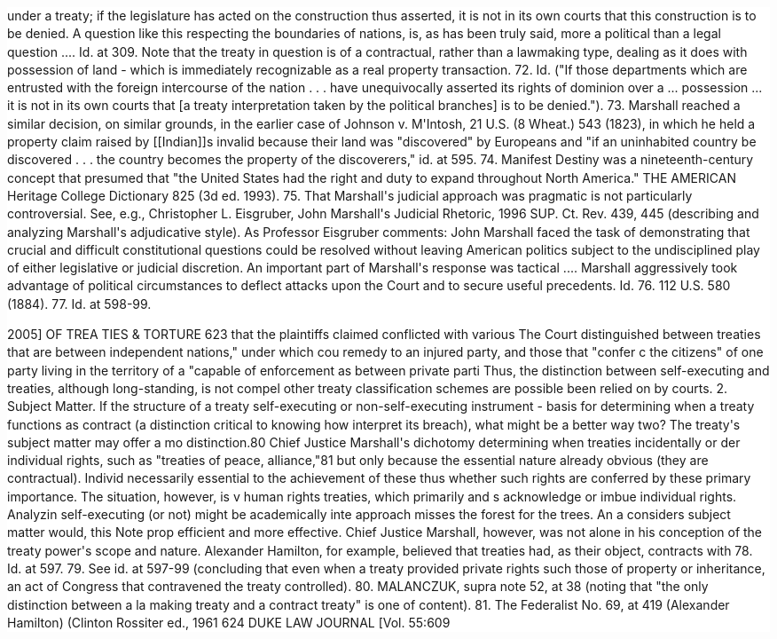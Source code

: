 under a treaty; if the legislature has acted on the construction thus asserted, it is not in
 its own courts that this construction is to be denied. A question like this respecting
 the boundaries of nations, is, as has been truly said, more a political than a legal
 question ....
 Id. at 309. Note that the treaty in question is of a contractual, rather than a lawmaking type,
 dealing as it does with possession of land - which is immediately recognizable as a real property
 transaction.
 72. Id. ("If those departments which are entrusted with the foreign intercourse of the
 nation . . . have unequivocally asserted its rights of dominion over a ... possession ... it is not in
 its own courts that [a treaty interpretation taken by the political branches] is to be denied.").
 73. Marshall reached a similar decision, on similar grounds, in the earlier case of Johnson v.
 M'Intosh, 21 U.S. (8 Wheat.) 543 (1823), in which he held a property claim raised by [[Indian]]s
 invalid because their land was "discovered" by Europeans and "if an uninhabited country be
 discovered . . . the country becomes the property of the discoverers," id. at 595.
 74. Manifest Destiny was a nineteenth-century concept that presumed that "the United
 States had the right and duty to expand throughout North America." THE AMERICAN
 Heritage College Dictionary 825 (3d ed. 1993).
 75. That Marshall's judicial approach was pragmatic is not particularly controversial. See,
 e.g., Christopher L. Eisgruber, John Marshall's Judicial Rhetoric, 1996 SUP. Ct. Rev. 439, 445
 (describing and analyzing Marshall's adjudicative style). As Professor Eisgruber comments:
 John Marshall faced the task of demonstrating that crucial and difficult constitutional
 questions could be resolved without leaving American politics subject to the
 undisciplined play of either legislative or judicial discretion. An important part of
 Marshall's response was tactical .... Marshall aggressively took advantage of political
 circumstances to deflect attacks upon the Court and to secure useful precedents.
 Id.
 76. 112 U.S. 580 (1884).
 77. Id. at 598-99.

  2005] OF TREA TIES & TORTURE 623
 that the plaintiffs claimed conflicted with various The Court distinguished between treaties that are  between independent nations," under which cou remedy to an injured party, and those that "confer c the citizens" of one party living in the territory of a "capable of enforcement as between private parti Thus, the distinction between self-executing and  treaties, although long-standing, is not compel other treaty classification schemes are possible been relied on by courts.
 2. Subject Matter. If the structure of a treaty  self-executing or non-self-executing instrument - basis for determining when a treaty functions as contract (a distinction critical to knowing how interpret its breach), what might be a better way two? The treaty's subject matter may offer a mo distinction.80 Chief Justice Marshall's dichotomy determining when treaties incidentally or der individual rights, such as "treaties of peace, alliance,"81 but only because the essential nature  already obvious (they are contractual). Individ necessarily essential to the achievement of these  thus whether such rights are conferred by these primary importance. The situation, however, is v human rights treaties, which primarily and s acknowledge or imbue individual rights. Analyzin self-executing (or not) might be academically inte approach misses the forest for the trees. An a considers subject matter would, this Note prop efficient and more effective.
 Chief Justice Marshall, however, was not alone in his conception
 of the treaty power's scope and nature. Alexander Hamilton, for
 example, believed that treaties had, as their object, contracts with
 78. Id. at 597.
 79. See id. at 597-99 (concluding that even when a treaty provided private rights such those of property or inheritance, an act of Congress that contravened the treaty controlled).
 80. MALANCZUK, supra note 52, at 38 (noting that "the only distinction between a la making treaty and a contract treaty" is one of content).
 81. The Federalist No. 69, at 419 (Alexander Hamilton) (Clinton Rossiter ed., 1961
  624 DUKE LAW JOURNAL [Vol. 55:609